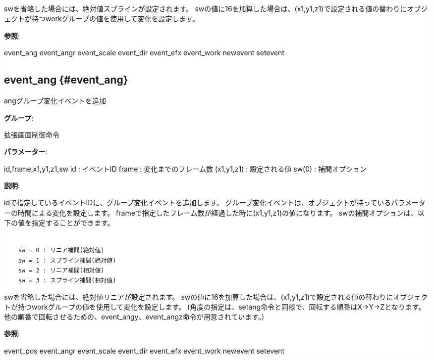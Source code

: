 swを省略した場合には、絶対値スプラインが設定されます。
swの値に16を加算した場合は、(x1,y1,z1)で設定される値の替わりにオブジェクトが持つworkグループの値を使用して変化を設定します。


__参照__:

event_ang
event_angr
event_scale
event_dir
event_efx
event_work
newevent
setevent



## event_ang {#event_ang}

angグループ変化イベントを追加

__グループ__:

拡張画面制御命令

__パラメーター__:

id,frame,x1,y1,z1,sw
id         : イベントID
frame      : 変化までのフレーム数
(x1,y1,z1) : 設定される値
sw(0)      : 補間オプション

__説明__:

idで指定しているイベントIDに、グループ変化イベントを追加します。
グループ変化イベントは、オブジェクトが持っているパラメーターの時間による変化を設定します。
frameで指定したフレーム数が経過した時に(x1,y1,z1)の値になります。
swの補間オプションは、以下の値を指定することができます。

```

	sw = 0 : リニア補間(絶対値)
	sw = 1 : スプライン補間(絶対値)
	sw = 2 : リニア補間(相対値)
	sw = 3 : スプライン補間(相対値)

```

swを省略した場合には、絶対値リニアが設定されます。
swの値に16を加算した場合は、(x1,y1,z1)で設定される値の替わりにオブジェクトが持つworkグループの値を使用して変化を設定します。
(角度の指定は、setang命令と同様で、回転する順番はX->Y->Zとなります。他の順番で回転させるための、event_angy、event_angz命令が用意されています。)



__参照__:

event_pos
event_angr
event_scale
event_dir
event_efx
event_work
newevent
setevent
